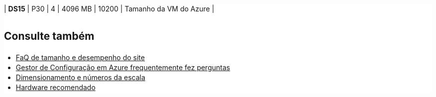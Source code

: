 | **DS15**                                  | P30                     | 4                   | 4096 MB                   | 10200 | Tamanho da VM do Azure   |

## <a name="see-also"></a>Consulte também

- [FaQ de tamanho e desempenho do site](../../understand/site-size-performance-faq.md)
- [Gestor de Configuração em Azure frequentemente fez perguntas](../../understand/configuration-manager-on-azure.md)
- [Dimensionamento e números da escala](size-and-scale-numbers.md)
- [Hardware recomendado](recommended-hardware.md)

